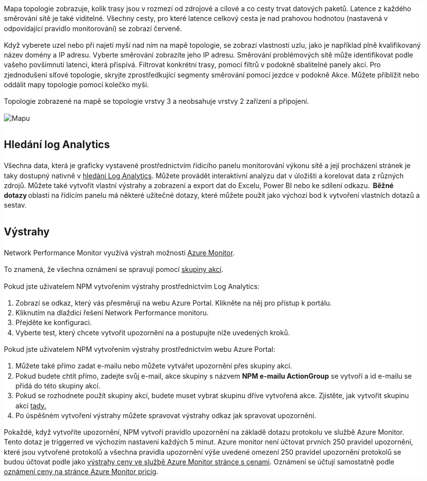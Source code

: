 Mapa topologie zobrazuje, kolik trasy jsou v rozmezí od zdrojové a cílové a co cesty trvat datových paketů. Latence z každého směrování sítě je také viditelné. Všechny cesty, pro které latence celkový cesta je nad prahovou hodnotou (nastavená v odpovídající pravidlo monitorování) se zobrazí červeně. 

Když vyberete uzel nebo při najetí myší nad ním na mapě topologie, se zobrazí vlastnosti uzlu, jako je například plně kvalifikovaný název domény a IP adresu. Vyberte směrování zobrazíte jeho IP adresu. Směrování problémových sítě může identifikovat podle vašeho povšimnutí latenci, která přispívá. Filtrovat konkrétní trasy, pomocí filtrů v podokně sbalitelné panely akcí. Pro zjednodušení síťové topologie, skryjte zprostředkující segmenty směrování pomocí jezdce v podokně Akce. Můžete přiblížit nebo oddálit mapy topologie pomocí kolečko myši. 

Topologie zobrazené na mapě se topologie vrstvy 3 a neobsahuje vrstvy 2 zařízení a připojení. 

 
![Mapu](media/log-analytics-network-performance-monitor/topology-map.png)
 

## <a name="log-analytics-search"></a>Hledání log Analytics 

Všechna data, která je graficky vystavené prostřednictvím řídicího panelu monitorování výkonu sítě a její procházení stránek je taky dostupný nativně v [hledání Log Analytics](log-analytics-log-search-new.md). Můžete provádět interaktivní analýzu dat v úložišti a korelovat data z různých zdrojů. Můžete také vytvořit vlastní výstrahy a zobrazení a export dat do Excelu, Power BI nebo ke sdílení odkazu.  **Běžné dotazy** oblasti na řídicím panelu má některé užitečné dotazy, které můžete použít jako výchozí bod k vytvoření vlastních dotazů a sestav. 

## <a name="alerts"></a>Výstrahy

Network Performance Monitor využívá výstrah možnosti [Azure Monitor](https://docs.microsoft.com/azure/monitoring-and-diagnostics/monitoring-overview-unified-alerts).

To znamená, že všechna oznámení se spravují pomocí [skupiny akcí](https://docs.microsoft.com/azure/monitoring-and-diagnostics/monitoring-action-groups#overview).  

Pokud jste uživatelem NPM vytvořením výstrahy prostřednictvím Log Analytics: 
1. Zobrazí se odkaz, který vás přesměrují na webu Azure Portal. Klikněte na něj pro přístup k portálu.
2. Kliknutím na dlaždici řešení Network Performance monitoru. 
3. Přejděte ke konfiguraci.  
4. Vyberte test, který chcete vytvořit upozornění na a postupujte níže uvedených kroků.

Pokud jste uživatelem NPM vytvořením výstrahy prostřednictvím webu Azure Portal:  
1. Můžete také přímo zadat e-mailu nebo můžete vytvářet upozornění přes skupiny akcí.
2. Pokud budete chtít přímo, zadejte svůj e-mail, akce skupiny s názvem **NPM e-mailu ActionGroup** se vytvoří a id e-mailu se přidá do této skupiny akcí.
3. Pokud se rozhodnete použít skupiny akcí, budete muset vybrat skupinu dříve vytvořená akce. Zjistěte, jak vytvořit skupinu akcí [tady.](https://docs.microsoft.com/azure/monitoring-and-diagnostics/monitoring-action-groups#create-an-action-group-by-using-the-azure-portal) 
4. Po úspěšném vytvoření výstrahy můžete spravovat výstrahy odkaz jak spravovat upozornění. 

Pokaždé, když vytvoříte upozornění, NPM vytvoří pravidlo upozornění na základě dotazu protokolu ve službě Azure Monitor. Tento dotaz je triggerred ve výchozím nastavení každých 5 minut. Azure monitor není účtovat prvních 250 pravidel upozornění, které jsou vytvořené protokolů a všechna pravidla upozornění výše uvedené omezení 250 pravidel upozornění protokolů se budou účtovat podle jako [výstrahy ceny ve službě Azure Monitor stránce s cenami](https://azure.microsoft.com/en-us/pricing/details/monitor/).
Oznámení se účtují samostatně podle [oznámení ceny na stránce Azure Monitor pricig](https://azure.microsoft.com/en-us/pricing/details/monitor/).
